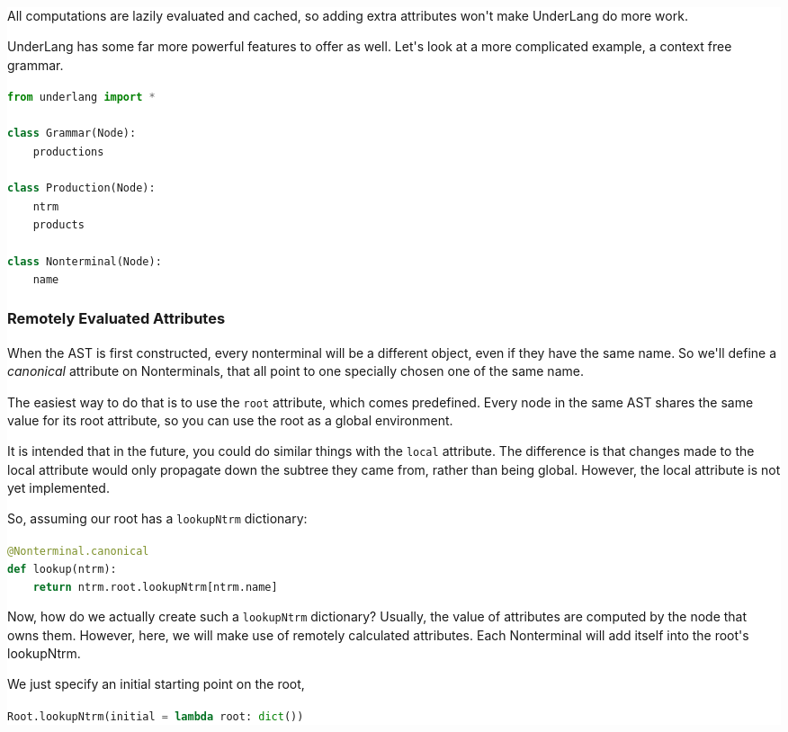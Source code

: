 All computations are lazily evaluated and cached, so adding extra
attributes won't make UnderLang do more work.

UnderLang has some far more powerful features to offer as well.
Let's look at a more complicated example, a context free grammar.

```python
from underlang import *

class Grammar(Node):
    productions

class Production(Node):
    ntrm
    products

class Nonterminal(Node):
    name
```

### Remotely Evaluated Attributes

When the AST is first constructed, every nonterminal
will be a different object, even if they have the same name.
So we'll define a _canonical_ attribute on Nonterminals,
that all point to one specially chosen one of the same name.

The easiest way to do that is to use the `root` attribute,
which comes predefined. Every node in the same AST shares
the same value for its root attribute, so you can use the
root as a global environment.

It is intended that in the future, you could do similar things
with the `local` attribute. The difference is that changes made
to the local attribute would only propagate down the subtree
they came from, rather than being global.
However, the local attribute is not yet implemented.

So, assuming our root has a `lookupNtrm` dictionary:

```python
@Nonterminal.canonical
def lookup(ntrm):
    return ntrm.root.lookupNtrm[ntrm.name]
```

Now, how do we actually create such a `lookupNtrm` dictionary?
Usually, the value of attributes are computed by the node
that owns them. However, here, we will make use of remotely
calculated attributes. Each Nonterminal will add itself into
the root's lookupNtrm.

We just specify an initial starting point on the root,

```python
Root.lookupNtrm(initial = lambda root: dict())
```


[jastadd]: http://jastadd.org/
[taglessfinal]: http://okmij.org/ftp/tagless-final/course/
[descriptor]: https://docs.python.org/3.5/howto/descriptor.html